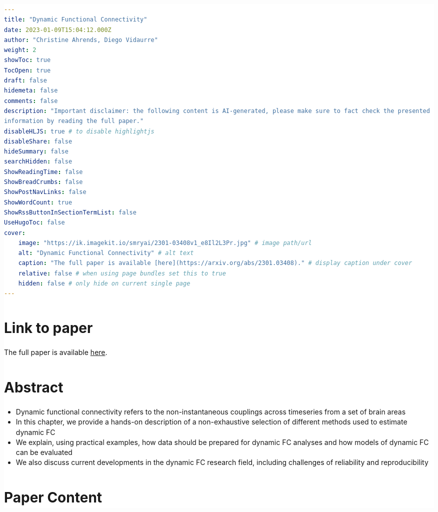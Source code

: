 ```yaml
---
title: "Dynamic Functional Connectivity"
date: 2023-01-09T15:04:12.000Z
author: "Christine Ahrends, Diego Vidaurre"
weight: 2
showToc: true
TocOpen: true
draft: false
hidemeta: false
comments: false
description: "Important disclaimer: the following content is AI-generated, please make sure to fact check the presented information by reading the full paper."
disableHLJS: true # to disable highlightjs
disableShare: false
hideSummary: false
searchHidden: false
ShowReadingTime: false
ShowBreadCrumbs: false
ShowPostNavLinks: false
ShowWordCount: true
ShowRssButtonInSectionTermList: false
UseHugoToc: false
cover:
    image: "https://ik.imagekit.io/smryai/2301-03408v1_e8Il2L3Pr.jpg" # image path/url
    alt: "Dynamic Functional Connectivity" # alt text
    caption: "The full paper is available [here](https://arxiv.org/abs/2301.03408)." # display caption under cover
    relative: false # when using page bundles set this to true
    hidden: false # only hide on current single page
---
```


# Link to paper
The full paper is available [here](https://arxiv.org/abs/2301.03408).


# Abstract
- Dynamic functional connectivity refers to the non-instantaneous couplings across timeseries from a set of brain areas
- In this chapter, we provide a hands-on description of a non-exhaustive selection of different methods used to estimate dynamic FC
- We explain, using practical examples, how data should be prepared for dynamic FC analyses and how models of dynamic FC can be evaluated
- We also discuss current developments in the dynamic FC research field, including challenges of reliability and reproducibility

# Paper Content

